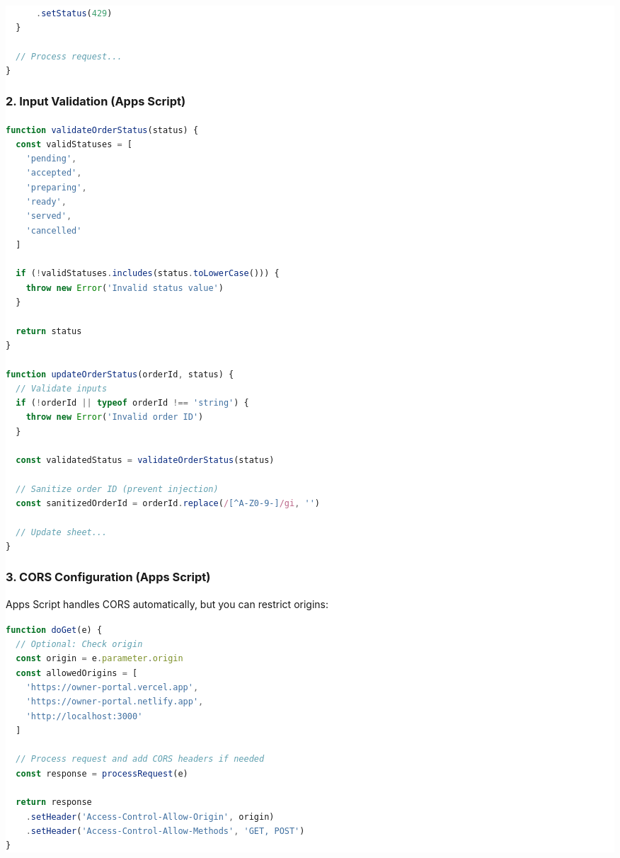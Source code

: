 ```javascript
      .setStatus(429)
  }
  
  // Process request...
}
```

### 2. Input Validation (Apps Script)

```javascript
function validateOrderStatus(status) {
  const validStatuses = [
    'pending',
    'accepted', 
    'preparing',
    'ready',
    'served',
    'cancelled'
  ]
  
  if (!validStatuses.includes(status.toLowerCase())) {
    throw new Error('Invalid status value')
  }
  
  return status
}

function updateOrderStatus(orderId, status) {
  // Validate inputs
  if (!orderId || typeof orderId !== 'string') {
    throw new Error('Invalid order ID')
  }
  
  const validatedStatus = validateOrderStatus(status)
  
  // Sanitize order ID (prevent injection)
  const sanitizedOrderId = orderId.replace(/[^A-Z0-9-]/gi, '')
  
  // Update sheet...
}
```

### 3. CORS Configuration (Apps Script)

Apps Script handles CORS automatically, but you can restrict origins:

```javascript
function doGet(e) {
  // Optional: Check origin
  const origin = e.parameter.origin
  const allowedOrigins = [
    'https://owner-portal.vercel.app',
    'https://owner-portal.netlify.app',
    'http://localhost:3000'
  ]
  
  // Process request and add CORS headers if needed
  const response = processRequest(e)
  
  return response
    .setHeader('Access-Control-Allow-Origin', origin)
    .setHeader('Access-Control-Allow-Methods', 'GET, POST')
}
```
